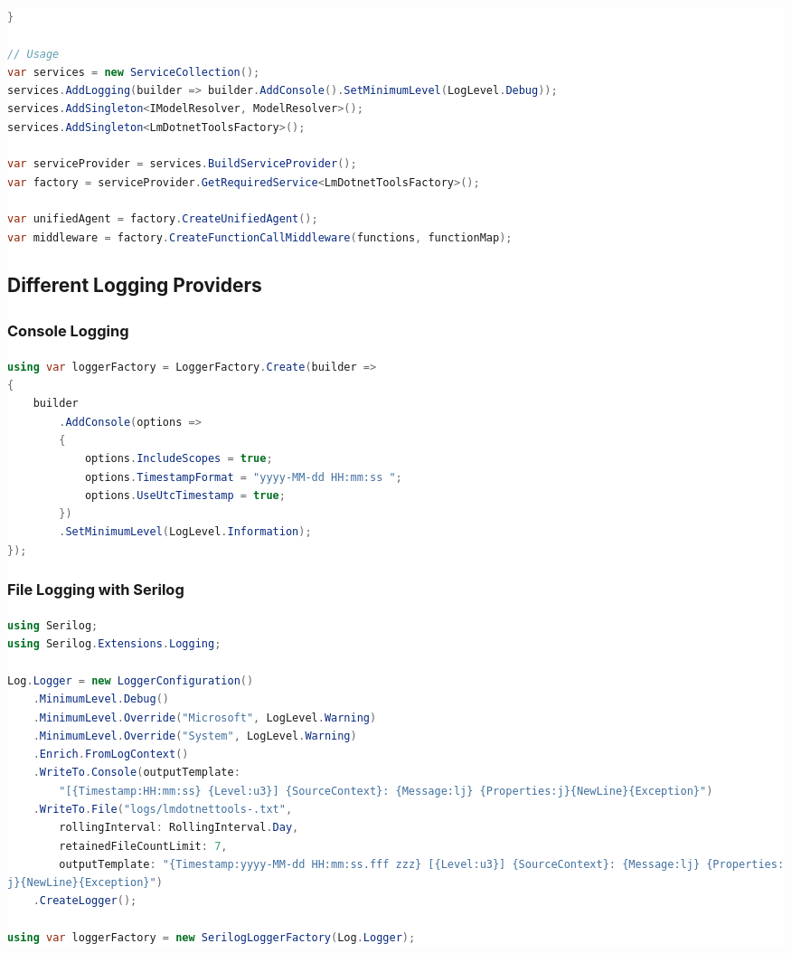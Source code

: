 ```csharp
}

// Usage
var services = new ServiceCollection();
services.AddLogging(builder => builder.AddConsole().SetMinimumLevel(LogLevel.Debug));
services.AddSingleton<IModelResolver, ModelResolver>();
services.AddSingleton<LmDotnetToolsFactory>();

var serviceProvider = services.BuildServiceProvider();
var factory = serviceProvider.GetRequiredService<LmDotnetToolsFactory>();

var unifiedAgent = factory.CreateUnifiedAgent();
var middleware = factory.CreateFunctionCallMiddleware(functions, functionMap);
```

## Different Logging Providers

### Console Logging

```csharp
using var loggerFactory = LoggerFactory.Create(builder =>
{
    builder
        .AddConsole(options =>
        {
            options.IncludeScopes = true;
            options.TimestampFormat = "yyyy-MM-dd HH:mm:ss ";
            options.UseUtcTimestamp = true;
        })
        .SetMinimumLevel(LogLevel.Information);
});
```

### File Logging with Serilog

```csharp
using Serilog;
using Serilog.Extensions.Logging;

Log.Logger = new LoggerConfiguration()
    .MinimumLevel.Debug()
    .MinimumLevel.Override("Microsoft", LogLevel.Warning)
    .MinimumLevel.Override("System", LogLevel.Warning)
    .Enrich.FromLogContext()
    .WriteTo.Console(outputTemplate: 
        "[{Timestamp:HH:mm:ss} {Level:u3}] {SourceContext}: {Message:lj} {Properties:j}{NewLine}{Exception}")
    .WriteTo.File("logs/lmdotnettools-.txt",
        rollingInterval: RollingInterval.Day,
        retainedFileCountLimit: 7,
        outputTemplate: "{Timestamp:yyyy-MM-dd HH:mm:ss.fff zzz} [{Level:u3}] {SourceContext}: {Message:lj} {Properties:j}{NewLine}{Exception}")
    .CreateLogger();

using var loggerFactory = new SerilogLoggerFactory(Log.Logger);
```
